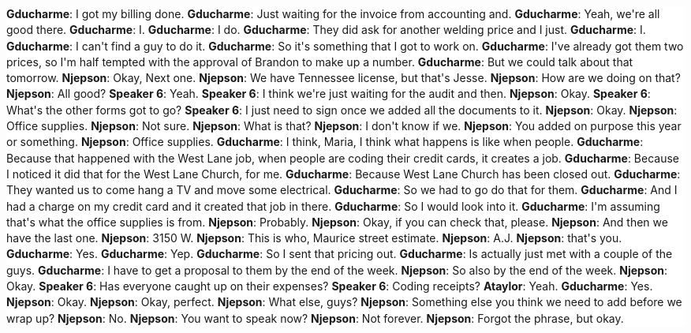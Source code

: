 **Gducharme**: I got my billing done.
**Gducharme**: Just waiting for the invoice from accounting and.
**Gducharme**: Yeah, we're all good there.
**Gducharme**: I.
**Gducharme**: I do.
**Gducharme**: They did ask for another welding price and I just.
**Gducharme**: I.
**Gducharme**: I can't find a guy to do it.
**Gducharme**: So it's something that I got to work on.
**Gducharme**: I've already got them two prices, so I'm half tempted with the approval of Brandon to make up a number.
**Gducharme**: But we could talk about that tomorrow.
**Njepson**: Okay, Next one.
**Njepson**: We have Tennessee license, but that's Jesse.
**Njepson**: How are we doing on that?
**Njepson**: All good?
**Speaker 6**: Yeah.
**Speaker 6**: I think we're just waiting for the audit and then.
**Njepson**: Okay.
**Speaker 6**: What's the other forms got to go?
**Speaker 6**: I just need to sign once we added all the documents to it.
**Njepson**: Okay.
**Njepson**: Office supplies.
**Njepson**: Not sure.
**Njepson**: What is that?
**Njepson**: I don't know if we.
**Njepson**: You added on purpose this year or something.
**Njepson**: Office supplies.
**Gducharme**: I think, Maria, I think what happens is like when people.
**Gducharme**: Because that happened with the West Lane job, when people are coding their credit cards, it creates a job.
**Gducharme**: Because I noticed it did that for the West Lane Church, for me.
**Gducharme**: Because West Lane Church has been closed out.
**Gducharme**: They wanted us to come hang a TV and move some electrical.
**Gducharme**: So we had to go do that for them.
**Gducharme**: And I had a charge on my credit card and it created that job in there.
**Gducharme**: So I would look into it.
**Gducharme**: I'm assuming that's what the office supplies is from.
**Njepson**: Probably.
**Njepson**: Okay, if you can check that, please.
**Njepson**: And then we have the last one.
**Njepson**: 3150 W.
**Njepson**: This is who, Maurice street estimate.
**Njepson**: A.J.
**Njepson**: that's you.
**Gducharme**: Yes.
**Gducharme**: Yep.
**Gducharme**: So I sent that pricing out.
**Gducharme**: Is actually just met with a couple of the guys.
**Gducharme**: I have to get a proposal to them by the end of the week.
**Njepson**: So also by the end of the week.
**Njepson**: Okay.
**Speaker 6**: Has everyone caught up on their expenses?
**Speaker 6**: Coding receipts?
**Ataylor**: Yeah.
**Gducharme**: Yes.
**Njepson**: Okay.
**Njepson**: Okay, perfect.
**Njepson**: What else, guys?
**Njepson**: Something else you think we need to add before we wrap up?
**Njepson**: No.
**Njepson**: You want to speak now?
**Njepson**: Not forever.
**Njepson**: Forgot the phrase, but okay.